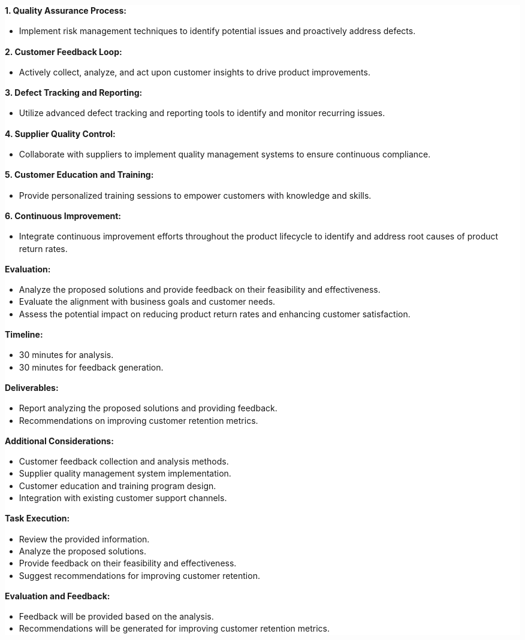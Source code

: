 
**1. Quality Assurance Process:**
- Implement risk management techniques to identify potential issues and proactively address defects.


**2. Customer Feedback Loop:**
- Actively collect, analyze, and act upon customer insights to drive product improvements.


**3. Defect Tracking and Reporting:**
- Utilize advanced defect tracking and reporting tools to identify and monitor recurring issues.


**4. Supplier Quality Control:**
- Collaborate with suppliers to implement quality management systems to ensure continuous compliance.


**5. Customer Education and Training:**
- Provide personalized training sessions to empower customers with knowledge and skills.


**6. Continuous Improvement:**
- Integrate continuous improvement efforts throughout the product lifecycle to identify and address root causes of product return rates.


**Evaluation:**
- Analyze the proposed solutions and provide feedback on their feasibility and effectiveness.
- Evaluate the alignment with business goals and customer needs.
- Assess the potential impact on reducing product return rates and enhancing customer satisfaction.


**Timeline:**
- 30 minutes for analysis.
- 30 minutes for feedback generation.


**Deliverables:**
- Report analyzing the proposed solutions and providing feedback.
- Recommendations on improving customer retention metrics.


**Additional Considerations:**

- Customer feedback collection and analysis methods.
- Supplier quality management system implementation.
- Customer education and training program design.
- Integration with existing customer support channels.


**Task Execution:**

- Review the provided information.
- Analyze the proposed solutions.
- Provide feedback on their feasibility and effectiveness.
- Suggest recommendations for improving customer retention.


**Evaluation and Feedback:**

- Feedback will be provided based on the analysis.
- Recommendations will be generated for improving customer retention metrics.
